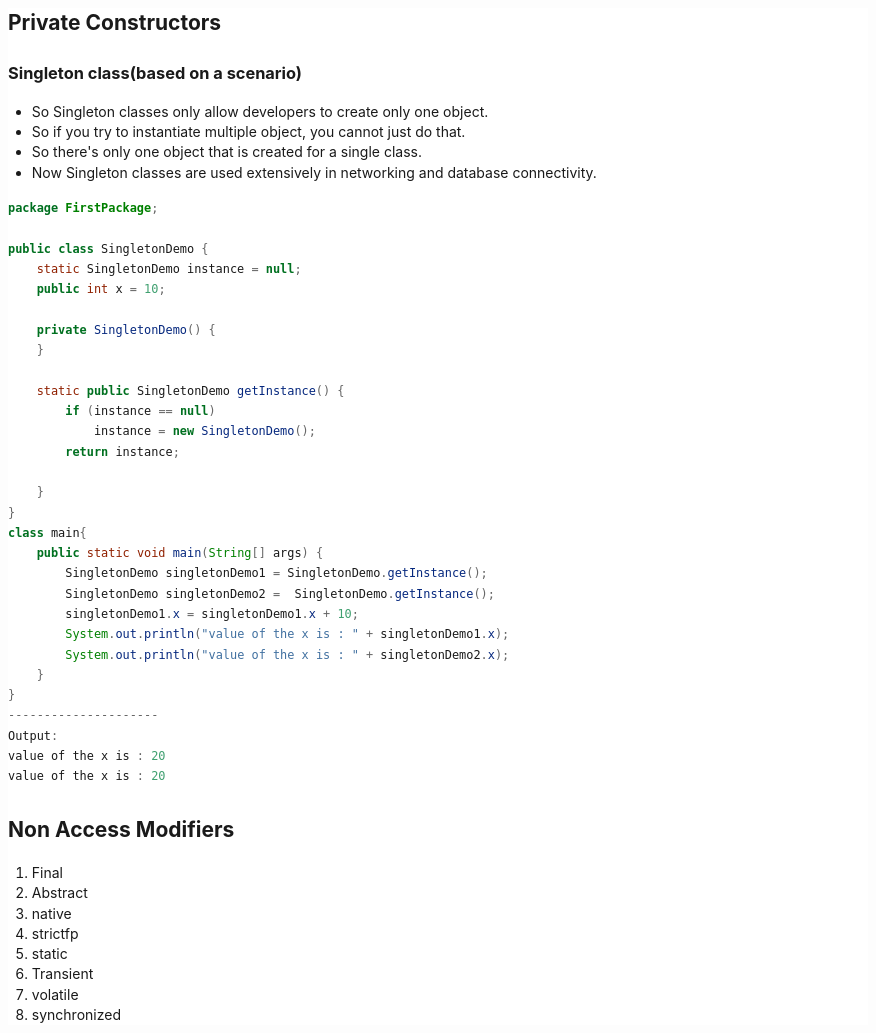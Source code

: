 ## Private Constructors

### Singleton class(based on a scenario)

- So Singleton classes only allow developers to create only one object.
- So if you try to instantiate multiple object, you cannot just do that.
- So there's only one object that is created for a single class.
- Now Singleton classes are used extensively in networking and database connectivity.

```java
package FirstPackage;

public class SingletonDemo {
    static SingletonDemo instance = null;
    public int x = 10;

    private SingletonDemo() {
    }

    static public SingletonDemo getInstance() {
        if (instance == null)
            instance = new SingletonDemo();
        return instance;

    }
}
class main{
    public static void main(String[] args) {
        SingletonDemo singletonDemo1 = SingletonDemo.getInstance();
        SingletonDemo singletonDemo2 =  SingletonDemo.getInstance();
        singletonDemo1.x = singletonDemo1.x + 10;
        System.out.println("value of the x is : " + singletonDemo1.x);
        System.out.println("value of the x is : " + singletonDemo2.x);
    }
}
---------------------
Output:
value of the x is : 20
value of the x is : 20
```

## Non Access Modifiers

1. Final
2. Abstract
3. native
4. strictfp
5. static
6. Transient
7. volatile
8. synchronized

